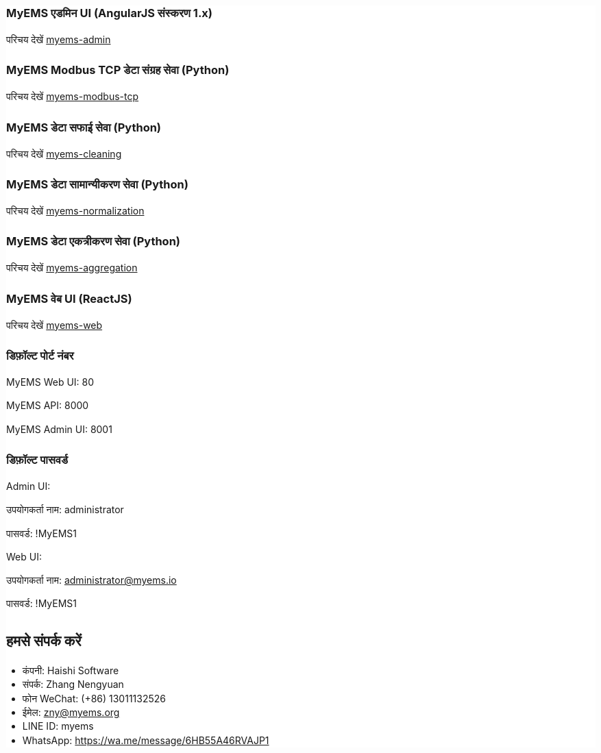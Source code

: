 ### MyEMS एडमिन UI (AngularJS संस्करण 1.x)

परिचय देखें [myems-admin](myems-admin/README.md)

### MyEMS Modbus TCP डेटा संग्रह सेवा (Python)

परिचय देखें [myems-modbus-tcp](./myems-modbus-tcp/README.md)

### MyEMS डेटा सफाई सेवा (Python)

परिचय देखें [myems-cleaning](./myems-cleaning/README.md)

### MyEMS डेटा सामान्यीकरण सेवा (Python)

परिचय देखें [myems-normalization](./myems-normalization/README.md)

### MyEMS डेटा एकत्रीकरण सेवा (Python)

परिचय देखें [myems-aggregation](./myems-aggregation/README.md)

### MyEMS वेब UI (ReactJS)

परिचय देखें [myems-web](myems-web/README.md)

### डिफ़ॉल्ट पोर्ट नंबर

MyEMS Web UI: 80

MyEMS API: 8000

MyEMS Admin UI: 8001

### डिफ़ॉल्ट पासवर्ड

Admin UI:

उपयोगकर्ता नाम: administrator

पासवर्ड: !MyEMS1


Web UI:

उपयोगकर्ता नाम: administrator@myems.io

पासवर्ड: !MyEMS1


## हमसे संपर्क करें

- कंपनी: Haishi Software
- संपर्क: Zhang Nengyuan
- फोन WeChat: (+86) 13011132526
- ईमेल: zny@myems.org
- LINE ID: myems
- WhatsApp: https://wa.me/message/6HB55A46RVAJP1
